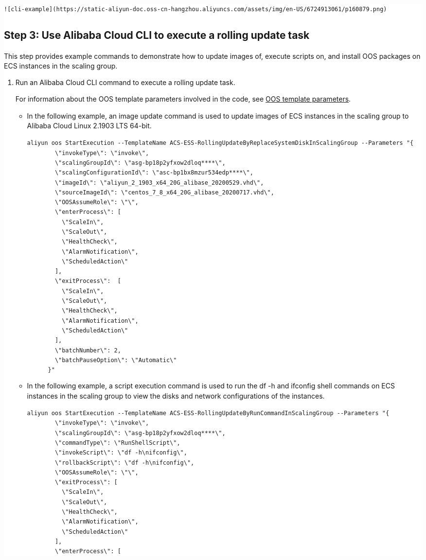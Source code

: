     ![cli-example](https://static-aliyun-doc.oss-cn-hangzhou.aliyuncs.com/assets/img/en-US/6724913061/p160879.png)


## Step 3: Use Alibaba Cloud CLI to execute a rolling update task

This step provides example commands to demonstrate how to update images of, execute scripts on, and install OOS packages on ECS instances in the scaling group.

1.  Run an Alibaba Cloud CLI command to execute a rolling update task.

    For information about the OOS template parameters involved in the code, see [OOS template parameters](#section_gju_4ho_zbw).

    -   In the following example, an image update command is used to update images of ECS instances in the scaling group to Alibaba Cloud Linux 2.1903 LTS 64-bit.

        ```
        aliyun oos StartExecution --TemplateName ACS-ESS-RollingUpdateByReplaceSystemDiskInScalingGroup --Parameters "{
                \"invokeType\": \"invoke\",
                \"scalingGroupId\": \"asg-bp18p2yfxow2dloq****\",
                \"scalingConfigurationId\": \"asc-bp1bx8mzur534edp****\",
                \"imageId\": \"aliyun_2_1903_x64_20G_alibase_20200529.vhd\",
                \"sourceImageId\": \"centos_7_8_x64_20G_alibase_20200717.vhd\",
                \"OOSAssumeRole\": \"\",
                \"enterProcess\": [
                  \"ScaleIn\",
                  \"ScaleOut\",
                  \"HealthCheck\",
                  \"AlarmNotification\",
                  \"ScheduledAction\"
                ],
                \"exitProcess\":  [
                  \"ScaleIn\",
                  \"ScaleOut\",
                  \"HealthCheck\",
                  \"AlarmNotification\",
                  \"ScheduledAction\"
                ],
                \"batchNumber\": 2,
                \"batchPauseOption\": \"Automatic\"
              }"
        ```

    -   In the following example, a script execution command is used to run the df -h and ifconfig shell commands on ECS instances in the scaling group to view the disks and network configurations of the instances.

        ```
        aliyun oos StartExecution --TemplateName ACS-ESS-RollingUpdateByRunCommandInScalingGroup --Parameters "{
                \"invokeType\": \"invoke\",
                \"scalingGroupId\": \"asg-bp18p2yfxow2dloq****\",
                \"commandType\": \"RunShellScript\",
                \"invokeScript\": \"df -h\nifconfig\",
                \"rollbackScript\": \"df -h\nifconfig\",
                \"OOSAssumeRole\": \"\",
                \"exitProcess\": [
                  \"ScaleIn\",
                  \"ScaleOut\",
                  \"HealthCheck\",
                  \"AlarmNotification\",
                  \"ScheduledAction\"
                ],
                \"enterProcess\": [